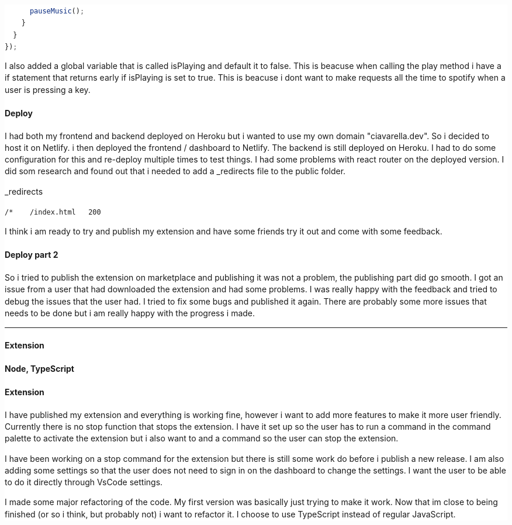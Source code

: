 ```javascript
      pauseMusic();
    }
  }
});
```

I also added a global variable that is called isPlaying and default it to false. This is beacuse when calling the play method i have a if statement that returns early if isPlaying is set to true. This is beacuse i dont want to make requests all the time to spotify when a user is pressing a key.

#### Deploy

I had both my frontend and backend deployed on Heroku but i wanted to use my own domain "ciavarella.dev". So i decided to host it on Netlify. i then deployed the frontend / dashboard to Netlify. The backend is still deployed on Heroku. I had to do some configuration for this and re-deploy multiple times to test things. I had some problems with react router on the deployed version. I did som research and found out that i needed to add a \_redirects file to the public folder.

\_redirects

```
/*    /index.html   200
```

I think i am ready to try and publish my extension and have some friends try it out and come with some feedback.

#### Deploy part 2

So i tried to publish the extension on marketplace and publishing it was not a problem, the publishing part did go smooth. I got an issue from a user that had downloaded the extension and had some problems. I was really happy with the feedback and tried to debug the issues that the user had. I tried to fix some bugs and published it again. There are probably some more issues that needs to be done but i am really happy with the progress i made.

---

#### Extension

#### Node, TypeScript

#### Extension

I have published my extension and everything is working fine, however i want to add more features to make it more user friendly. Currently there is no stop function that stops the extension. I have it set up so the user has to run a command in the command palette to activate the extension but i also want to and a command so the user can stop the extension.

I have been working on a stop command for the extension but there is still some work do before i publish a new release. I am also adding some settings so that the user does not need to sign in on the dashboard to change the settings. I want the user to be able to do it directly through VsCode settings.

I made some major refactoring of the code. My first version was basically just trying to make it work. Now that im close to being finished (or so i think, but probably not) i want to refactor it. I choose to use TypeScript instead of regular JavaScript.
